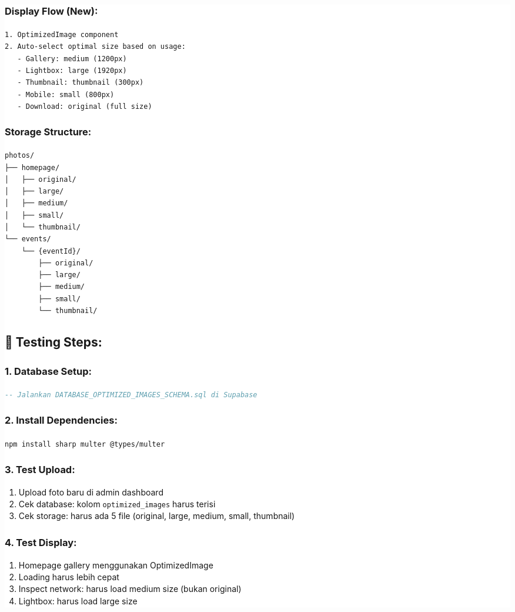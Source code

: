 ### **Display Flow (New):**
```
1. OptimizedImage component
2. Auto-select optimal size based on usage:
   - Gallery: medium (1200px)
   - Lightbox: large (1920px)
   - Thumbnail: thumbnail (300px)
   - Mobile: small (800px)
   - Download: original (full size)
```

### **Storage Structure:**
```
photos/
├── homepage/
│   ├── original/
│   ├── large/
│   ├── medium/
│   ├── small/
│   └── thumbnail/
└── events/
    └── {eventId}/
        ├── original/
        ├── large/
        ├── medium/
        ├── small/
        └── thumbnail/
```

## 🧪 **Testing Steps:**

### **1. Database Setup:**
```sql
-- Jalankan DATABASE_OPTIMIZED_IMAGES_SCHEMA.sql di Supabase
```

### **2. Install Dependencies:**
```bash
npm install sharp multer @types/multer
```

### **3. Test Upload:**
1. Upload foto baru di admin dashboard
2. Cek database: kolom `optimized_images` harus terisi
3. Cek storage: harus ada 5 file (original, large, medium, small, thumbnail)

### **4. Test Display:**
1. Homepage gallery menggunakan OptimizedImage
2. Loading harus lebih cepat
3. Inspect network: harus load medium size (bukan original)
4. Lightbox: harus load large size
